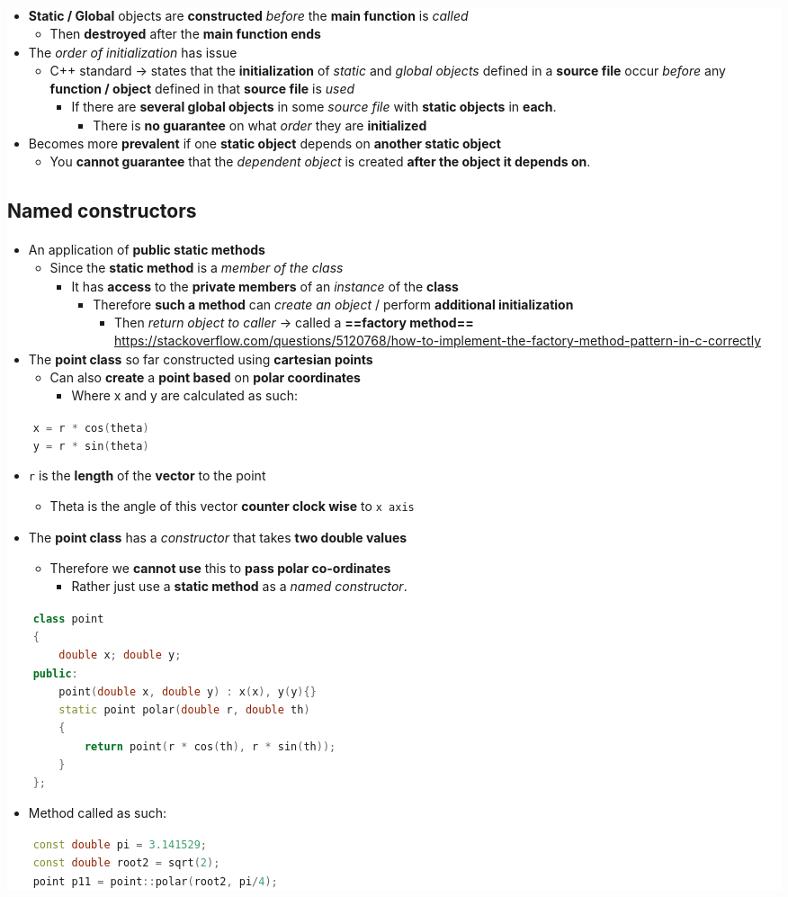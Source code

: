 
- **Static  / Global** objects are **constructed** *before* the **main function** is *called*
  - Then **destroyed** after the **main function ends**
- The *order of initialization* has issue
  - C++ standard $\to$ states that the **initialization** of *static* and *global objects* defined in a **source file** occur *before* any **function / object** defined in that **source file** is *used* 
    - If there are **several global objects** in some *source file* with **static objects** in **each**.
      - There is **no guarantee** on what *order* they are **initialized** 
- Becomes more **prevalent** if one **static object** depends on **another static object**
  - You **cannot guarantee** that the *dependent object* is created **after the object it depends on**.

## Named constructors

- An application of **public static methods**
  - Since the **static method** is a *member of the class*
    - It has **access** to the **private members** of an *instance* of the **class**
      - Therefore **such a method** can *create an object* / perform **additional initialization** 
        - Then *return object to caller* $\to$ called a **==factory method==** https://stackoverflow.com/questions/5120768/how-to-implement-the-factory-method-pattern-in-c-correctly
- The **point class** so far constructed using **cartesian points**
  - Can also **create** a **point based** on **polar coordinates**
    - Where x and y are calculated as such:

```c++
    x = r * cos(theta) 
    y = r * sin(theta)
```

- `r` is the **length** of the **vector** to the point
  - Theta is the angle of this vector **counter clock wise** to `x axis`

- The **point class** has a *constructor* that takes **two double values**
  - Therefore we **cannot use** this to **pass polar co-ordinates**
    - Rather just use a **static method** as a *named constructor*.

```c++
    class point 
    { 
        double x; double y; 
    public: 
        point(double x, double y) : x(x), y(y){} 
        static point polar(double r, double th) 
        { 
            return point(r * cos(th), r * sin(th)); 
        } 
    };
```

- Method called as such:

```c++
    const double pi = 3.141529; 
    const double root2 = sqrt(2); 
    point p11 = point::polar(root2, pi/4);
```
